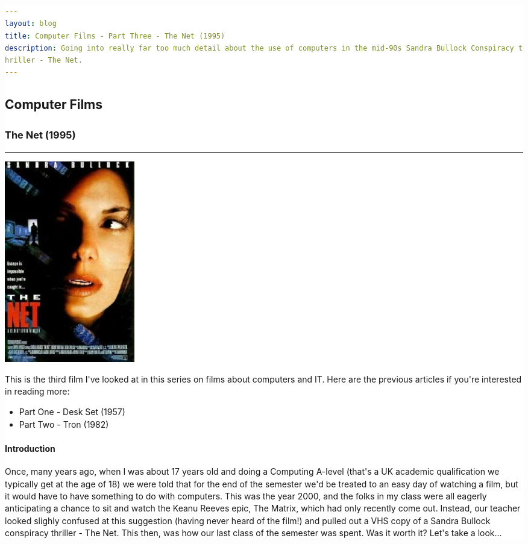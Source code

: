 ```yaml
---
layout: blog
title: Computer Films - Part Three - The Net (1995)
description: Going into really far too much detail about the use of computers in the mid-90s Sandra Bullock Conspiracy thriller - The Net.
---
```



<div class="pagepanel down_arrow white">
  <div class="center">
		<h2>Computer Films</h2>
		<h3>The Net (1995)</h3>
		<hr/>
		<div style="text-align: left">	
			<div class="svg-container">
				<img src="Netposter1995.jpg" width="25%" style="text-align: center" alt="The Net Cinema poster">
			</div>

<p>This is the third film I've looked at in this series on films about computers and IT.  Here are the previous articles if you're interested in reading more:</p>
<ul>
	<li>Part One - <a hrf="https://www.thecodepainter.co.uk/blog/20220113/deskset">Desk Set (1957)</a></li>
	<li>Part Two - <a hrf="https://www.thecodepainter.co.uk/blog/20220208/tron">Tron (1982)</a></li>
</ul>

<h4>Introduction</h4>

<p>Once, many years ago, when I was about 17 years old and doing a Computing A-level (that's a UK academic qualification we typically get at the age of 18) we were told that for the end of the semester we'd be treated to an easy day of watching a film, but it would have to have something to do with computers.  This was the year 2000, and the folks in my class were all eagerly anticipating a chance to sit and watch the Keanu Reeves epic, The Matrix, which had only recently come out.  Instead, our teacher looked slighly confused at this suggestion (having never heard of the film!) and pulled out a VHS copy of a Sandra Bullock conspiracy thriller - The Net.  This then, was how our last class of the semester was spent.  Was it worth it?  Let's take a look...</p>
